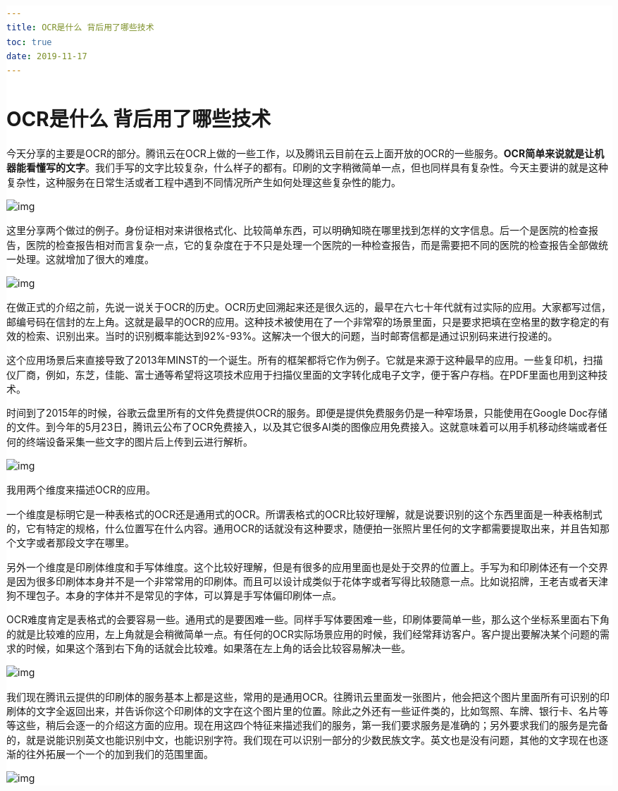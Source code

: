 ```yaml
---
title: OCR是什么 背后用了哪些技术
toc: true
date: 2019-11-17
---
```

# OCR是什么 背后用了哪些技术


今天分享的主要是OCR的部分。腾讯云在OCR上做的一些工作，以及腾讯云目前在云上面开放的OCR的一些服务。**OCR简单来说就是让机器能看懂写的文字**。我们手写的文字比较复杂，什么样子的都有。印刷的文字稍微简单一点，但也同样具有复杂性。今天主要讲的就是这种复杂性，这种服务在日常生活或者工程中遇到不同情况所产生如何处理这些复杂性的能力。

![img](https://mmbiz.qpic.cn/mmbiz_jpg/VY8SELNGe96Z4GbYKEAgFeiaIicCccjDN8TmD2YcChkuMLu8sqqUxgs6DsM1wUUbVm59FgAlrVheicLnoOQNjp1Bg/640?wx_fmt=jpeg&tp=webp&wxfrom=5&wx_lazy=1&wx_co=1)



这里分享两个做过的例子。身份证相对来讲很格式化、比较简单东西，可以明确知晓在哪里找到怎样的文字信息。后一个是医院的检查报告，医院的检查报告相对而言复杂一点，它的复杂度在于不只是处理一个医院的一种检查报告，而是需要把不同的医院的检查报告全部做统一处理。这就增加了很大的难度。

![img](https://mmbiz.qpic.cn/mmbiz_jpg/VY8SELNGe96Z4GbYKEAgFeiaIicCccjDN8xibTQvm6UFpTZgYOPOTkx5mZauOxIbtDp4Sn52ftAp19z1uvA9AZnew/640?wx_fmt=jpeg&tp=webp&wxfrom=5&wx_lazy=1&wx_co=1)



在做正式的介绍之前，先说一说关于OCR的历史。OCR历史回溯起来还是很久远的，最早在六七十年代就有过实际的应用。大家都写过信，邮编号码在信封的左上角。这就是最早的OCR的应用。这种技术被使用在了一个非常窄的场景里面，只是要求把填在空格里的数字稳定的有效的检索、识别出来。当时的识别概率能达到92%-93%。这解决一个很大的问题，当时邮寄信都是通过识别码来进行投递的。

这个应用场景后来直接导致了2013年MINST的一个诞生。所有的框架都将它作为例子。它就是来源于这种最早的应用。一些复印机，扫描仪厂商，例如，东芝，佳能、富士通等希望将这项技术应用于扫描仪里面的文字转化成电子文字，便于客户存档。在PDF里面也用到这种技术。

时间到了2015年的时候，谷歌云盘里所有的文件免费提供OCR的服务。即便是提供免费服务仍是一种窄场景，只能使用在Google Doc存储的文件。到今年的5月23日，腾讯云公布了OCR免费接入，以及其它很多AI类的图像应用免费接入。这就意味着可以用手机移动终端或者任何的终端设备采集一些文字的图片后上传到云进行解析。

![img](https://mmbiz.qpic.cn/mmbiz_jpg/VY8SELNGe96Z4GbYKEAgFeiaIicCccjDN8ZCADVTL29xZQRLOJ7B5q55hyBAmN6F1r5QiczJKGzrko366QagHOFMA/640?wx_fmt=jpeg&tp=webp&wxfrom=5&wx_lazy=1&wx_co=1)



我用两个维度来描述OCR的应用。

一个维度是标明它是一种表格式的OCR还是通用式的OCR。所谓表格式的OCR比较好理解，就是说要识别的这个东西里面是一种表格制式的，它有特定的规格，什么位置写在什么内容。通用OCR的话就没有这种要求，随便拍一张照片里任何的文字都需要提取出来，并且告知那个文字或者那段文字在哪里。

另外一个维度是印刷体维度和手写体维度。这个比较好理解，但是有很多的应用里面也是处于交界的位置上。手写为和印刷体还有一个交界是因为很多印刷体本身并不是一个非常常用的印刷体。而且可以设计成类似于花体字或者写得比较随意一点。比如说招牌，王老吉或者天津狗不理包子。本身的字体并不是常见的字体，可以算是手写体偏印刷体一点。

OCR难度肯定是表格式的会要容易一些。通用式的是要困难一些。同样手写体要困难一些，印刷体要简单一些，那么这个坐标系里面右下角的就是比较难的应用，左上角就是会稍微简单一点。有任何的OCR实际场景应用的时候，我们经常拜访客户。客户提出要解决某个问题的需求的时候，如果这个落到右下角的话就会比较难。如果落在左上角的话会比较容易解决一些。

![img](https://mmbiz.qpic.cn/mmbiz_jpg/VY8SELNGe96Z4GbYKEAgFeiaIicCccjDN8icZMf8DyxOl1jU8NOYJOqa6ia0MUuocVIDjFwvYMnFlWwa7vaBmiaAy0g/640?wx_fmt=jpeg&tp=webp&wxfrom=5&wx_lazy=1&wx_co=1)



我们现在腾讯云提供的印刷体的服务基本上都是这些，常用的是通用OCR。往腾讯云里面发一张图片，他会把这个图片里面所有可识别的印刷体的文字全返回出来，并告诉你这个印刷体的文字在这个图片里的位置。除此之外还有一些证件类的，比如驾照、车牌、银行卡、名片等等这些，稍后会逐一的介绍这方面的应用。现在用这四个特征来描述我们的服务，第一我们要求服务是准确的；另外要求我们的服务是完备的，就是说能识别英文也能识别中文，也能识别字符。我们现在可以识别一部分的少数民族文字。英文也是没有问题，其他的文字现在也逐渐的往外拓展一个一个的加到我们的范围里面。

![img](https://mmbiz.qpic.cn/mmbiz_jpg/VY8SELNGe96Z4GbYKEAgFeiaIicCccjDN8AcnZbTDyo6LPflpAmNjtlant6cTaZ59gmjxEjicKmrkgUzFEVBwI7Wg/640?wx_fmt=jpeg&tp=webp&wxfrom=5&wx_lazy=1&wx_co=1)
